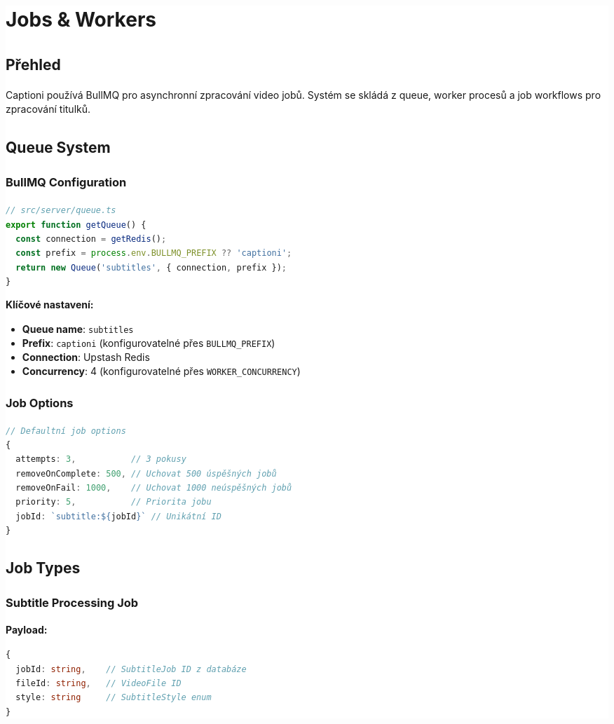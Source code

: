 # Jobs & Workers

## Přehled

Captioni používá BullMQ pro asynchronní zpracování video jobů. Systém se skládá z queue, worker procesů a job workflows pro zpracování titulků.

## Queue System

### BullMQ Configuration

```typescript
// src/server/queue.ts
export function getQueue() {
  const connection = getRedis();
  const prefix = process.env.BULLMQ_PREFIX ?? 'captioni';
  return new Queue('subtitles', { connection, prefix });
}
```

**Klíčové nastavení:**
- **Queue name**: `subtitles`
- **Prefix**: `captioni` (konfigurovatelné přes `BULLMQ_PREFIX`)
- **Connection**: Upstash Redis
- **Concurrency**: 4 (konfigurovatelné přes `WORKER_CONCURRENCY`)

### Job Options

```typescript
// Defaultní job options
{
  attempts: 3,           // 3 pokusy
  removeOnComplete: 500, // Uchovat 500 úspěšných jobů
  removeOnFail: 1000,    // Uchovat 1000 neúspěšných jobů
  priority: 5,           // Priorita jobu
  jobId: `subtitle:${jobId}` // Unikátní ID
}
```

## Job Types

### Subtitle Processing Job

**Payload:**
```typescript
{
  jobId: string,    // SubtitleJob ID z databáze
  fileId: string,   // VideoFile ID
  style: string     // SubtitleStyle enum
}
```
